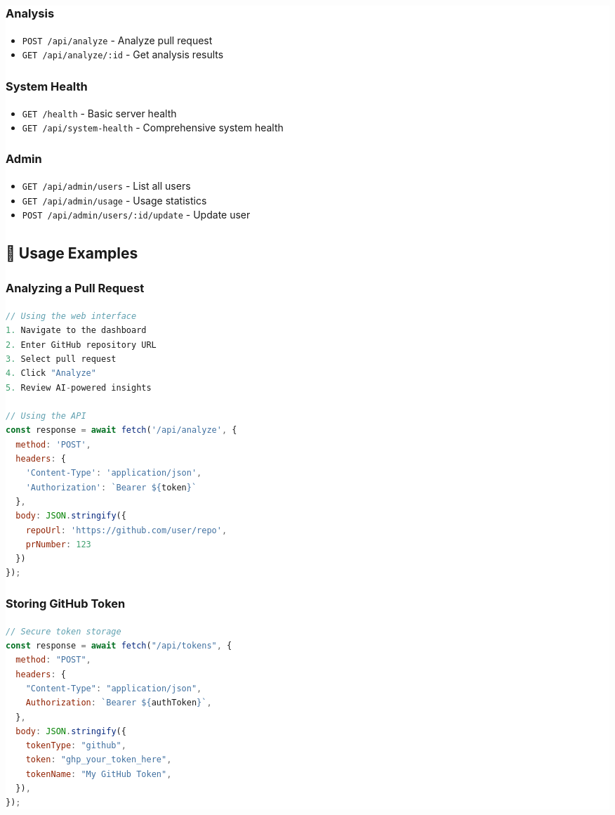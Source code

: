 ### Analysis

- `POST /api/analyze` - Analyze pull request
- `GET /api/analyze/:id` - Get analysis results

### System Health

- `GET /health` - Basic server health
- `GET /api/system-health` - Comprehensive system health

### Admin

- `GET /api/admin/users` - List all users
- `GET /api/admin/usage` - Usage statistics
- `POST /api/admin/users/:id/update` - Update user

## 🎯 Usage Examples

### Analyzing a Pull Request

```javascript
// Using the web interface
1. Navigate to the dashboard
2. Enter GitHub repository URL
3. Select pull request
4. Click "Analyze"
5. Review AI-powered insights

// Using the API
const response = await fetch('/api/analyze', {
  method: 'POST',
  headers: {
    'Content-Type': 'application/json',
    'Authorization': `Bearer ${token}`
  },
  body: JSON.stringify({
    repoUrl: 'https://github.com/user/repo',
    prNumber: 123
  })
});
```

### Storing GitHub Token

```javascript
// Secure token storage
const response = await fetch("/api/tokens", {
  method: "POST",
  headers: {
    "Content-Type": "application/json",
    Authorization: `Bearer ${authToken}`,
  },
  body: JSON.stringify({
    tokenType: "github",
    token: "ghp_your_token_here",
    tokenName: "My GitHub Token",
  }),
});
```

